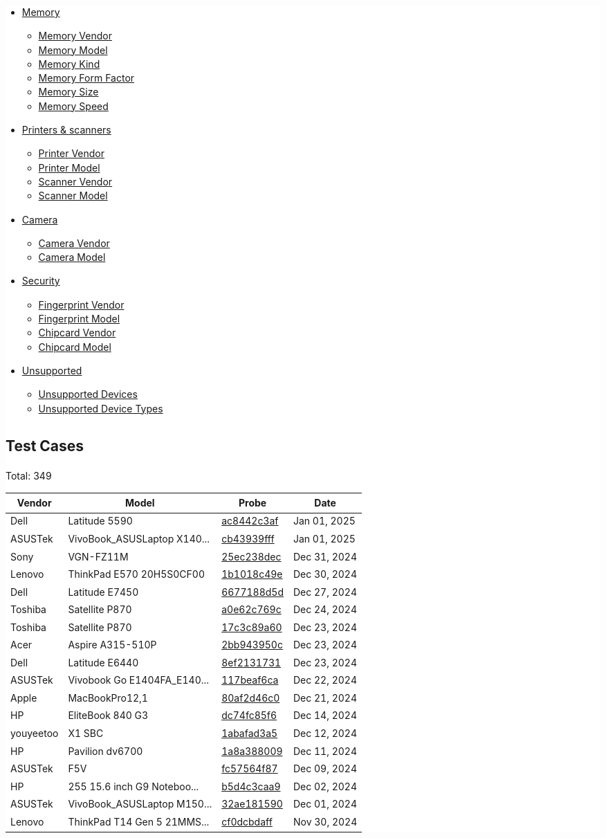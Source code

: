 * [ Memory ](#memory)
  - [ Memory Vendor            ](#memory-vendor)
  - [ Memory Model             ](#memory-model)
  - [ Memory Kind              ](#memory-kind)
  - [ Memory Form Factor       ](#memory-form-factor)
  - [ Memory Size              ](#memory-size)
  - [ Memory Speed             ](#memory-speed)

* [ Printers & scanners ](#printers--scanners)
  - [ Printer Vendor           ](#printer-vendor)
  - [ Printer Model            ](#printer-model)
  - [ Scanner Vendor           ](#scanner-vendor)
  - [ Scanner Model            ](#scanner-model)

* [ Camera ](#camera)
  - [ Camera Vendor            ](#camera-vendor)
  - [ Camera Model             ](#camera-model)

* [ Security ](#security)
  - [ Fingerprint Vendor       ](#fingerprint-vendor)
  - [ Fingerprint Model        ](#fingerprint-model)
  - [ Chipcard Vendor          ](#chipcard-vendor)
  - [ Chipcard Model           ](#chipcard-model)

* [ Unsupported ](#unsupported)
  - [ Unsupported Devices      ](#unsupported-devices)
  - [ Unsupported Device Types ](#unsupported-device-types)


Test Cases
----------

Total: 349

| Vendor        | Model                       | Probe                                                      | Date         |
|---------------|-----------------------------|------------------------------------------------------------|--------------|
| Dell          | Latitude 5590               | [ac8442c3af](https://linux-hardware.org/?probe=ac8442c3af) | Jan 01, 2025 |
| ASUSTek       | VivoBook_ASUSLaptop X140... | [cb43939fff](https://linux-hardware.org/?probe=cb43939fff) | Jan 01, 2025 |
| Sony          | VGN-FZ11M                   | [25ec238dec](https://linux-hardware.org/?probe=25ec238dec) | Dec 31, 2024 |
| Lenovo        | ThinkPad E570 20H5S0CF00    | [1b1018c49e](https://linux-hardware.org/?probe=1b1018c49e) | Dec 30, 2024 |
| Dell          | Latitude E7450              | [6677188d5d](https://linux-hardware.org/?probe=6677188d5d) | Dec 27, 2024 |
| Toshiba       | Satellite P870              | [a0e62c769c](https://linux-hardware.org/?probe=a0e62c769c) | Dec 24, 2024 |
| Toshiba       | Satellite P870              | [17c3c89a60](https://linux-hardware.org/?probe=17c3c89a60) | Dec 23, 2024 |
| Acer          | Aspire A315-510P            | [2bb943950c](https://linux-hardware.org/?probe=2bb943950c) | Dec 23, 2024 |
| Dell          | Latitude E6440              | [8ef2131731](https://linux-hardware.org/?probe=8ef2131731) | Dec 23, 2024 |
| ASUSTek       | Vivobook Go E1404FA_E140... | [117beaf6ca](https://linux-hardware.org/?probe=117beaf6ca) | Dec 22, 2024 |
| Apple         | MacBookPro12,1              | [80af2d46c0](https://linux-hardware.org/?probe=80af2d46c0) | Dec 21, 2024 |
| HP            | EliteBook 840 G3            | [dc74fc85f6](https://linux-hardware.org/?probe=dc74fc85f6) | Dec 14, 2024 |
| youyeetoo     | X1 SBC                      | [1abafad3a5](https://linux-hardware.org/?probe=1abafad3a5) | Dec 12, 2024 |
| HP            | Pavilion dv6700             | [1a8a388009](https://linux-hardware.org/?probe=1a8a388009) | Dec 11, 2024 |
| ASUSTek       | F5V                         | [fc57564f87](https://linux-hardware.org/?probe=fc57564f87) | Dec 09, 2024 |
| HP            | 255 15.6 inch G9 Noteboo... | [b5d4c3caa9](https://linux-hardware.org/?probe=b5d4c3caa9) | Dec 02, 2024 |
| ASUSTek       | VivoBook_ASUSLaptop M150... | [32ae181590](https://linux-hardware.org/?probe=32ae181590) | Dec 01, 2024 |
| Lenovo        | ThinkPad T14 Gen 5 21MMS... | [cf0dcbdaff](https://linux-hardware.org/?probe=cf0dcbdaff) | Nov 30, 2024 |